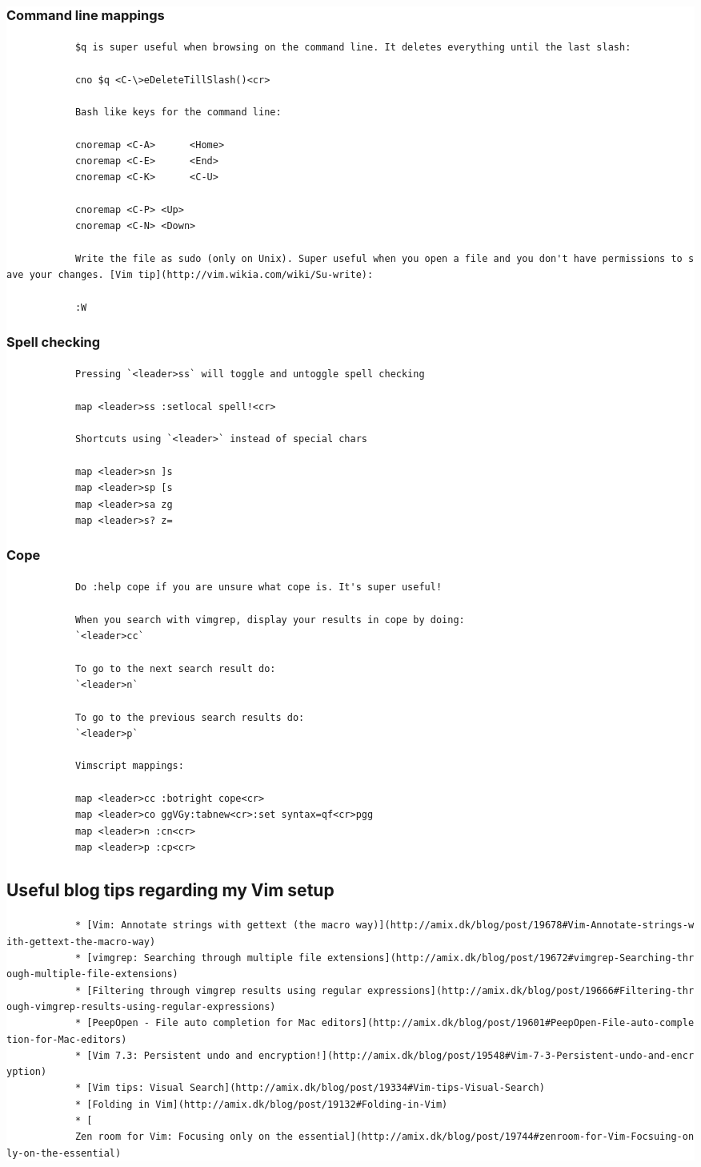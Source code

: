
### Command line mappings

                $q is super useful when browsing on the command line. It deletes everything until the last slash:

                cno $q <C-\>eDeleteTillSlash()<cr>

                Bash like keys for the command line:

                cnoremap <C-A>		<Home>
                cnoremap <C-E>		<End>
                cnoremap <C-K>		<C-U>

                cnoremap <C-P> <Up>
                cnoremap <C-N> <Down>

                Write the file as sudo (only on Unix). Super useful when you open a file and you don't have permissions to save your changes. [Vim tip](http://vim.wikia.com/wiki/Su-write):

                :W


### Spell checking
                Pressing `<leader>ss` will toggle and untoggle spell checking

                map <leader>ss :setlocal spell!<cr>

                Shortcuts using `<leader>` instead of special chars

                map <leader>sn ]s
                map <leader>sp [s
                map <leader>sa zg
                map <leader>s? z=

### Cope
                Do :help cope if you are unsure what cope is. It's super useful!

                When you search with vimgrep, display your results in cope by doing:
                `<leader>cc`

                To go to the next search result do:
                `<leader>n`

                To go to the previous search results do:
                `<leader>p`

                Vimscript mappings:

                map <leader>cc :botright cope<cr>
                map <leader>co ggVGy:tabnew<cr>:set syntax=qf<cr>pgg
                map <leader>n :cn<cr>
                map <leader>p :cp<cr>

## Useful blog tips regarding my Vim setup

                * [Vim: Annotate strings with gettext (the macro way)](http://amix.dk/blog/post/19678#Vim-Annotate-strings-with-gettext-the-macro-way)
                * [vimgrep: Searching through multiple file extensions](http://amix.dk/blog/post/19672#vimgrep-Searching-through-multiple-file-extensions)
                * [Filtering through vimgrep results using regular expressions](http://amix.dk/blog/post/19666#Filtering-through-vimgrep-results-using-regular-expressions)
                * [PeepOpen - File auto completion for Mac editors](http://amix.dk/blog/post/19601#PeepOpen-File-auto-completion-for-Mac-editors)
                * [Vim 7.3: Persistent undo and encryption!](http://amix.dk/blog/post/19548#Vim-7-3-Persistent-undo-and-encryption)
                * [Vim tips: Visual Search](http://amix.dk/blog/post/19334#Vim-tips-Visual-Search)
                * [Folding in Vim](http://amix.dk/blog/post/19132#Folding-in-Vim)
                * [
                Zen room for Vim: Focusing only on the essential](http://amix.dk/blog/post/19744#zenroom-for-Vim-Focsuing-only-on-the-essential)